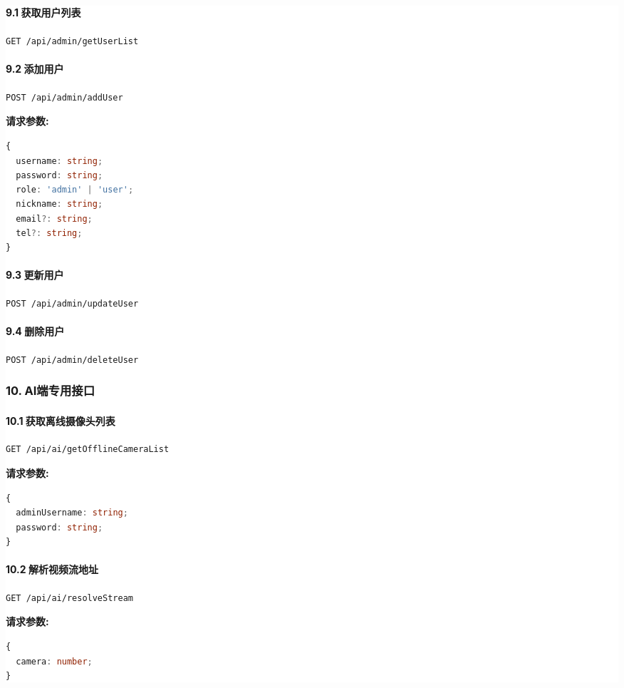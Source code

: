 #### 9.1 获取用户列表
```
GET /api/admin/getUserList
```

#### 9.2 添加用户
```
POST /api/admin/addUser
```
**请求参数:**
```typescript
{
  username: string;
  password: string;
  role: 'admin' | 'user';
  nickname: string;
  email?: string;
  tel?: string;
}
```

#### 9.3 更新用户
```
POST /api/admin/updateUser
```

#### 9.4 删除用户
```
POST /api/admin/deleteUser
```

### 10. AI端专用接口

#### 10.1 获取离线摄像头列表
```
GET /api/ai/getOfflineCameraList
```
**请求参数:**
```typescript
{
  adminUsername: string;
  password: string;
}
```

#### 10.2 解析视频流地址
```
GET /api/ai/resolveStream
```
**请求参数:**
```typescript
{
  camera: number;
}
```
